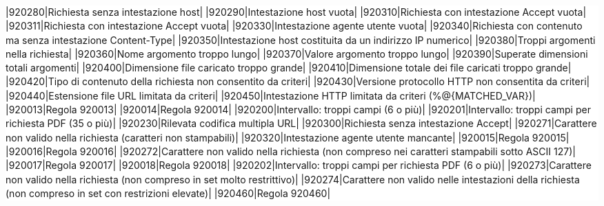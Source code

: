 |920280|Richiesta senza intestazione host|
|920290|Intestazione host vuota|
|920310|Richiesta con intestazione Accept vuota|
|920311|Richiesta con intestazione Accept vuota|
|920330|Intestazione agente utente vuota|
|920340|Richiesta con contenuto ma senza intestazione Content-Type|
|920350|Intestazione host costituita da un indirizzo IP numerico|
|920380|Troppi argomenti nella richiesta|
|920360|Nome argomento troppo lungo|
|920370|Valore argomento troppo lungo|
|920390|Superate dimensioni totali argomenti|
|920400|Dimensione file caricato troppo grande|
|920410|Dimensione totale dei file caricati troppo grande|
|920420|Tipo di contenuto della richiesta non consentito da criteri|
|920430|Versione protocollo HTTP non consentita da criteri|
|920440|Estensione file URL limitata da criteri|
|920450|Intestazione HTTP limitata da criteri (%@{MATCHED_VAR})|
|920013|Regola 920013|
|920014|Regola 920014|
|920200|Intervallo: troppi campi (6 o più)|
|920201|Intervallo: troppi campi per richiesta PDF (35 o più)|
|920230|Rilevata codifica multipla URL|
|920300|Richiesta senza intestazione Accept|
|920271|Carattere non valido nella richiesta (caratteri non stampabili)|
|920320|Intestazione agente utente mancante|
|920015|Regola 920015|
|920016|Regola 920016|
|920272|Carattere non valido nella richiesta (non compreso nei caratteri stampabili sotto ASCII 127)|
|920017|Regola 920017|
|920018|Regola 920018|
|920202|Intervallo: troppi campi per richiesta PDF (6 o più)|
|920273|Carattere non valido nella richiesta (non compreso in set molto restrittivo)|
|920274|Carattere non valido nelle intestazioni della richiesta (non compreso in set con restrizioni elevate)|
|920460|Regola 920460|
